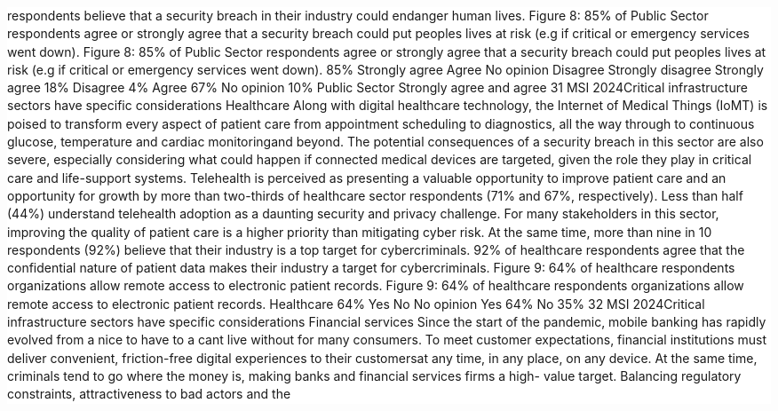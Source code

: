 respondents believe that a security breach in their industry could endanger 
human lives.
Figure 8: 85% of Public Sector respondents agree or strongly agree that a security breach could put 
peoples lives at risk (e.g if critical or emergency services went down).
Figure 8: 85% of Public Sector respondents agree 
or strongly agree that a security breach could put 
peoples lives at risk (e.g if critical or emergency 
services went down).
85%
Strongly agree
Agree
No opinion
Disagree
Strongly disagree
Strongly agree 18%
Disagree 4%
Agree 67%
No opinion 10%
Public Sector
Strongly agree and agree
31
MSI 2024Critical infrastructure sectors have specific considerations
Healthcare
Along with digital healthcare technology, the Internet of Medical Things (IoMT) is 
poised to transform every aspect of patient care from appointment scheduling to 
diagnostics, all the way through to continuous glucose, temperature and cardiac 
monitoringand beyond. 
The potential consequences of a security breach in this sector are also severe, 
especially considering what could happen if connected medical devices are targeted, 
given the role they play in critical care and life\-support systems. 
Telehealth is perceived as presenting a valuable opportunity to improve patient 
care and an opportunity for growth by more than two\-thirds of healthcare sector 
respondents (71% and 67%, respectively). Less than half (44%) understand telehealth 
adoption as a daunting security and privacy challenge. For many stakeholders in this 
sector, improving the quality of patient care is a higher priority than mitigating cyber 
risk. At the same time, more than nine in 10 respondents (92%) believe that their 
industry is a top target for cybercriminals.
92%
of healthcare respondents 
agree that the confidential 
nature of patient data 
makes their industry a 
target for cybercriminals.
Figure 9: 64% of healthcare respondents organizations allow remote access to electronic patient records.
Figure 9: 64% of healthcare respondents 
organizations allow remote access to electronic 
patient records.
Healthcare
64%
Yes
No
No opinion
Yes 64%
No 35%
32
MSI 2024Critical infrastructure sectors have specific considerations
Financial services
Since the start of the pandemic, mobile banking has rapidly evolved from a nice to 
have to a cant live without for many consumers. To meet customer expectations, 
financial institutions must deliver convenient, friction\-free digital experiences to their 
customersat any time, in any place, on any device. At the same time, criminals 
tend to go where the money is, making banks and financial services firms a high\-
value target. Balancing regulatory constraints, attractiveness to bad actors and the 